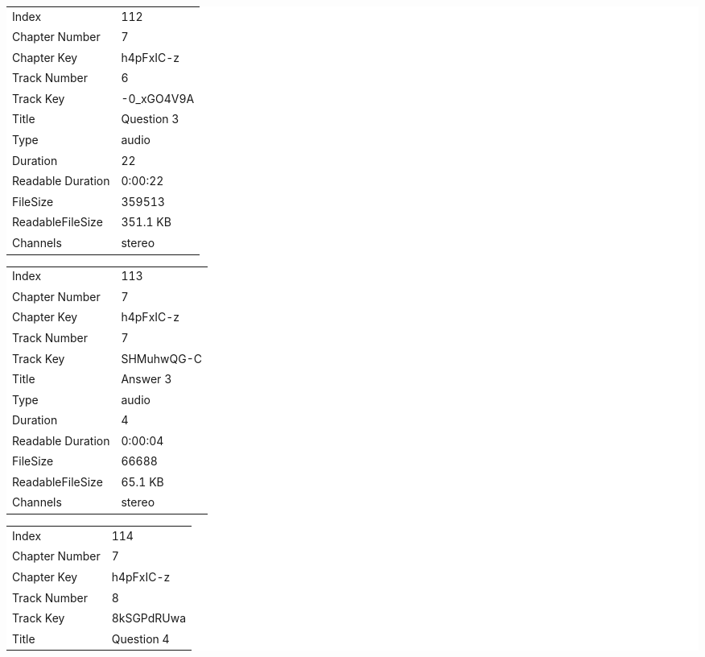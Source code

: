 |  |  |
| - | - |
| Index | 112 |
| Chapter Number | 7 |
| Chapter Key | h4pFxIC-z |
| Track Number | 6 |
| Track Key | -0_xGO4V9A |
| Title | Question 3 |
| Type | audio |
| Duration | 22 |
| Readable Duration | 0:00:22 |
| FileSize | 359513 |
| ReadableFileSize | 351.1 KB |
| Channels | stereo |

|  |  |
| - | - |
| Index | 113 |
| Chapter Number | 7 |
| Chapter Key | h4pFxIC-z |
| Track Number | 7 |
| Track Key | SHMuhwQG-C |
| Title | Answer 3 |
| Type | audio |
| Duration | 4 |
| Readable Duration | 0:00:04 |
| FileSize | 66688 |
| ReadableFileSize | 65.1 KB |
| Channels | stereo |

|  |  |
| - | - |
| Index | 114 |
| Chapter Number | 7 |
| Chapter Key | h4pFxIC-z |
| Track Number | 8 |
| Track Key | 8kSGPdRUwa |
| Title | Question 4 |